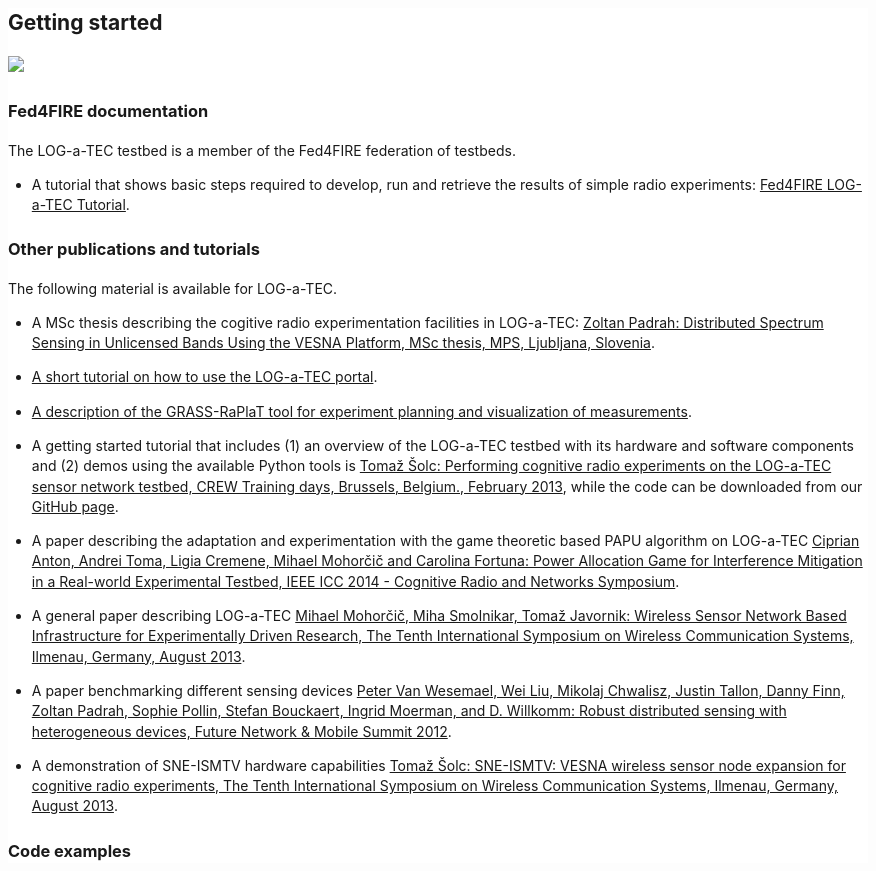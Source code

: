 ## Getting started

<img src="http://log-a-tec.eu/munin/localdomain/localhost.localdomain/count_nodes-week.png">

### Fed4FIRE documentation

The LOG-a-TEC testbed is a member of the Fed4FIRE federation of testbeds.

 * A tutorial that shows basic steps required to develop, run and retrieve the results of simple radio experiments: [Fed4FIRE LOG-a-TEC Tutorial](cr-etel-tutorial.html).

### Other publications and tutorials

The following material is available for LOG-a-TEC.

 * A MSc thesis describing the cogitive radio experimentation facilities in LOG-a-TEC: [Zoltan Padrah: Distributed Spectrum Sensing in Unlicensed Bands Using the VESNA Platform, MSc thesis, MPS, Ljubljana, Slovenia](pdf/ZoltanPadrah_Magisterij_MPS2012_DistributedSpectrumSensinginUnlicensedBandsUsingVESNAPlatform.pdf).

 * [A short tutorial on how to use the LOG-a-TEC portal](doc/LOG-a-TEC_Portal_Tutorial.pdf).

 * [A description of the GRASS-RaPlaT tool for experiment planning and visualization of measurements](doc/GRASS-RaPlaT_for_experiment_planning_and_visualization_of_measurements.pdf).

 * A getting started tutorial that includes (1) an overview of the LOG-a-TEC testbed with its hardware and software components and (2) demos using the available Python tools is [Tomaž Šolc: Performing cognitive radio experiments on the LOG-a-TEC sensor network testbed, CREW Training days, Brussels, Belgium., February 2013](pdf/Solc_Performing_cognitive_radio_experiments_on_the_LOG-a-TEC_sensor_network_testbed_2013.pdf), while the code can be downloaded from our <a href="https://github.com/sensorlab/vesna-alh-tools/tree/master/demos">GitHub page</a>.

 * A paper describing the adaptation and experimentation with the game theoretic based PAPU algorithm on LOG-a-TEC [Ciprian Anton, Andrei Toma, Ligia Cremene, Mihael Mohorčič and Carolina Fortuna: Power Allocation Game for Interference Mitigation in a Real-world Experimental Testbed, IEEE ICC 2014 - Cognitive Radio and Networks Symposium](pdf/Anton_Power_Allocation_Game_Logatec_2014_corrected.pdf).

 * A general paper describing LOG-a-TEC [Mihael Mohorčič, Miha Smolnikar, Tomaž Javornik: Wireless Sensor Network Based Infrastructure for Experimentally Driven Research, The Tenth International Symposium on Wireless Communication Systems, Ilmenau, Germany, August 2013](pdf/Mohorcic-WSN_Based_Experimental_Infrastucture-ISWCS2013.pdf).

 * A paper benchmarking different sensing devices [Peter Van Wesemael, Wei Liu, Mikolaj Chwalisz, Justin Tallon, Danny Finn, Zoltan Padrah, Sophie Pollin, Stefan Bouckaert, Ingrid Moerman, and D. Willkomm: Robust distributed sensing with heterogeneous devices, Future Network & Mobile Summit 2012](pdf/FuNeMS-2012_final.pdf).

 * A demonstration of SNE-ISMTV hardware capabilities [Tomaž Šolc: SNE-ISMTV: VESNA wireless sensor node expansion for cognitive radio experiments, The Tenth International Symposium on Wireless Communication Systems, Ilmenau, Germany, August 2013](pdf/Solc-SNE-ISMTV_VESNA_wireless_sensor_node_expansion_for_cognitive_radio_experiments_a.pdf).

### Code examples
